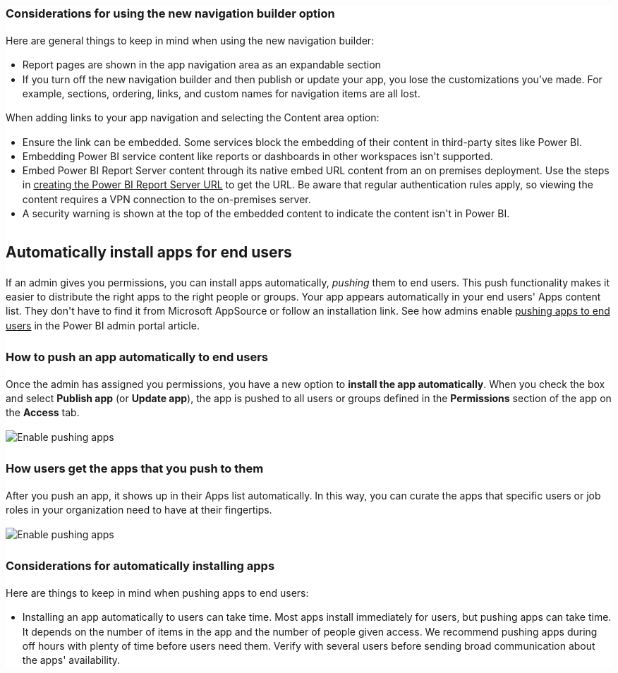 ### Considerations for using the new navigation builder option
Here are general things to keep in mind when using the new navigation builder:
* Report pages are shown in the app navigation area as an expandable section
* If you turn off the new navigation builder and then publish or update your app, you lose the customizations you’ve made. For example, sections, ordering, links, and custom names for navigation items are all lost.

When adding links to your app navigation and selecting the Content area option:
* Ensure the link can be embedded. Some services block the embedding of their content in third-party sites like Power BI.
* Embedding Power BI service content like reports or dashboards in other workspaces isn't supported. 
* Embed Power BI Report Server content through its native embed URL content from an on premises deployment. Use the steps in [creating the Power BI Report Server URL](https://docs.microsoft.com/power-bi/report-server/quickstart-embed#create-the-power-bi-report-url) to get the URL. Be aware that regular authentication rules apply, so viewing the content requires a VPN connection to the on-premises server. 
* A security warning is shown at the top of the embedded content to indicate the content isn't in Power BI.



## Automatically install apps for end users
If an admin gives you permissions, you can install apps automatically, *pushing* them to end users. This push functionality makes it easier to distribute the right apps to the right people or groups. Your app appears automatically in your end users' Apps content list. They don't have to find it from Microsoft AppSource or follow an installation link. See how admins enable [pushing apps to end users](service-admin-portal.md#push-apps-to-end-users) in the Power BI admin portal article.

### How to push an app automatically to end users
Once the admin has assigned you permissions, you have a new option to **install the app automatically**. When you check the box and select **Publish app** (or **Update app**), the app is pushed to all users or groups defined in the **Permissions** section of the app on the **Access** tab.

![Enable pushing apps](media/service-create-distribute-apps//power-bi-apps-access.png)

### How users get the apps that you push to them
After you push an app, it shows up in their Apps list automatically. In this way, you can curate the apps that specific users or job roles in your organization need to have at their fingertips.

![Enable pushing apps](media/service-create-distribute-apps/power-bi-apps-left-nav.png)

### Considerations for automatically installing apps
Here are things to keep in mind when pushing apps to end users:

* Installing an app automatically to users can take time. Most apps install immediately for users, but pushing apps can take time.  It depends on the number of items in the app and the number of people given access. We recommend pushing apps during off hours with plenty of time before users need them. Verify with several users before sending broad communication about the apps' availability.
